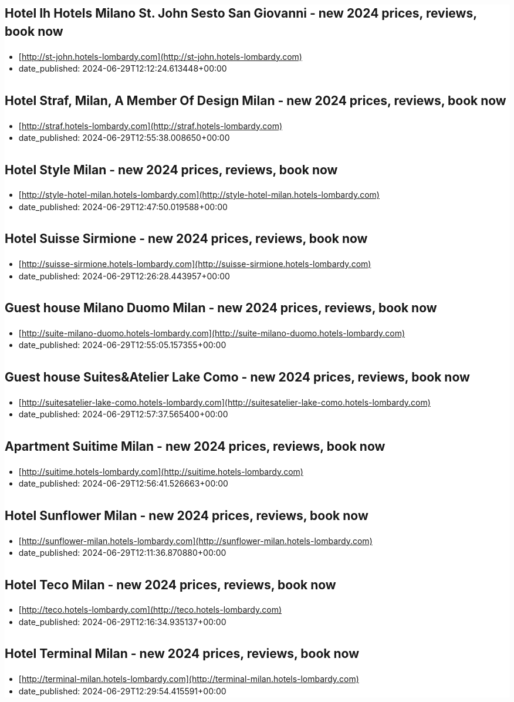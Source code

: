  ## Hotel Ih Hotels Milano St. John Sesto San Giovanni - new 2024 prices, reviews, book now
 - [http://st-john.hotels-lombardy.com](http://st-john.hotels-lombardy.com)
 - date_published: 2024-06-29T12:12:24.613448+00:00

 ## Hotel Straf, Milan, A Member Of Design Milan - new 2024 prices, reviews, book now
 - [http://straf.hotels-lombardy.com](http://straf.hotels-lombardy.com)
 - date_published: 2024-06-29T12:55:38.008650+00:00

 ## Hotel Style Milan - new 2024 prices, reviews, book now
 - [http://style-hotel-milan.hotels-lombardy.com](http://style-hotel-milan.hotels-lombardy.com)
 - date_published: 2024-06-29T12:47:50.019588+00:00

 ## Hotel Suisse Sirmione - new 2024 prices, reviews, book now
 - [http://suisse-sirmione.hotels-lombardy.com](http://suisse-sirmione.hotels-lombardy.com)
 - date_published: 2024-06-29T12:26:28.443957+00:00

 ## Guest house Milano Duomo Milan - new 2024 prices, reviews, book now
 - [http://suite-milano-duomo.hotels-lombardy.com](http://suite-milano-duomo.hotels-lombardy.com)
 - date_published: 2024-06-29T12:55:05.157355+00:00

 ## Guest house Suites&Atelier Lake Como - new 2024 prices, reviews, book now
 - [http://suitesatelier-lake-como.hotels-lombardy.com](http://suitesatelier-lake-como.hotels-lombardy.com)
 - date_published: 2024-06-29T12:57:37.565400+00:00

 ## Apartment Suitime Milan - new 2024 prices, reviews, book now
 - [http://suitime.hotels-lombardy.com](http://suitime.hotels-lombardy.com)
 - date_published: 2024-06-29T12:56:41.526663+00:00

 ## Hotel Sunflower Milan - new 2024 prices, reviews, book now
 - [http://sunflower-milan.hotels-lombardy.com](http://sunflower-milan.hotels-lombardy.com)
 - date_published: 2024-06-29T12:11:36.870880+00:00

 ## Hotel Teco Milan - new 2024 prices, reviews, book now
 - [http://teco.hotels-lombardy.com](http://teco.hotels-lombardy.com)
 - date_published: 2024-06-29T12:16:34.935137+00:00

 ## Hotel Terminal Milan - new 2024 prices, reviews, book now
 - [http://terminal-milan.hotels-lombardy.com](http://terminal-milan.hotels-lombardy.com)
 - date_published: 2024-06-29T12:29:54.415591+00:00

